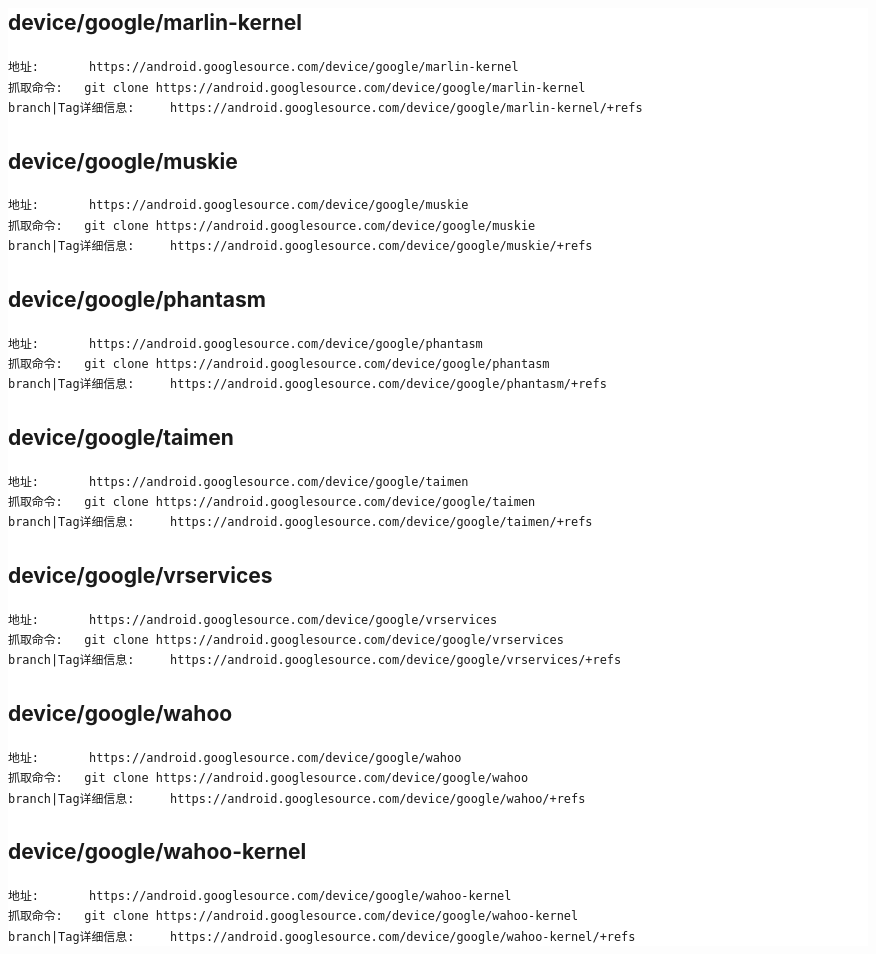 
## device/google/marlin-kernel
```
地址:       https://android.googlesource.com/device/google/marlin-kernel
抓取命令:   git clone https://android.googlesource.com/device/google/marlin-kernel
branch|Tag详细信息:     https://android.googlesource.com/device/google/marlin-kernel/+refs
```


## device/google/muskie
```
地址:       https://android.googlesource.com/device/google/muskie
抓取命令:   git clone https://android.googlesource.com/device/google/muskie
branch|Tag详细信息:     https://android.googlesource.com/device/google/muskie/+refs
```


## device/google/phantasm
```
地址:       https://android.googlesource.com/device/google/phantasm
抓取命令:   git clone https://android.googlesource.com/device/google/phantasm
branch|Tag详细信息:     https://android.googlesource.com/device/google/phantasm/+refs
```


## device/google/taimen
```
地址:       https://android.googlesource.com/device/google/taimen
抓取命令:   git clone https://android.googlesource.com/device/google/taimen
branch|Tag详细信息:     https://android.googlesource.com/device/google/taimen/+refs
```


## device/google/vrservices
```
地址:       https://android.googlesource.com/device/google/vrservices
抓取命令:   git clone https://android.googlesource.com/device/google/vrservices
branch|Tag详细信息:     https://android.googlesource.com/device/google/vrservices/+refs
```


## device/google/wahoo
```
地址:       https://android.googlesource.com/device/google/wahoo
抓取命令:   git clone https://android.googlesource.com/device/google/wahoo
branch|Tag详细信息:     https://android.googlesource.com/device/google/wahoo/+refs
```


## device/google/wahoo-kernel
```
地址:       https://android.googlesource.com/device/google/wahoo-kernel
抓取命令:   git clone https://android.googlesource.com/device/google/wahoo-kernel
branch|Tag详细信息:     https://android.googlesource.com/device/google/wahoo-kernel/+refs
```
